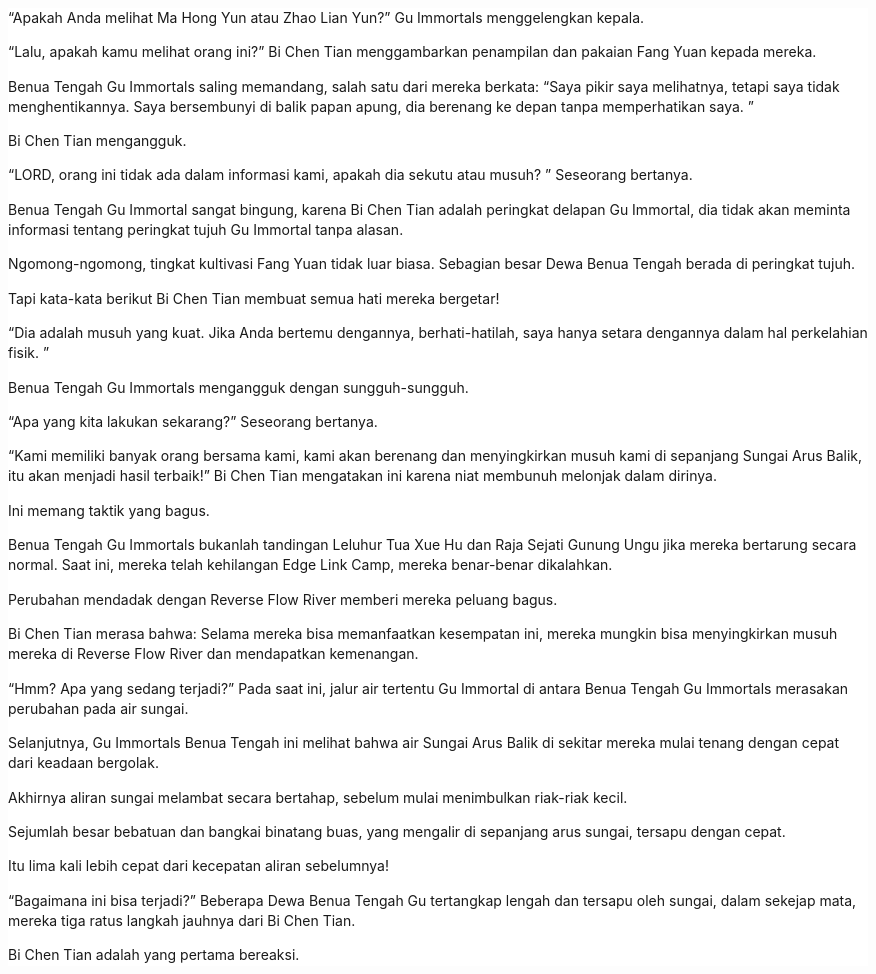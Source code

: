 “Apakah Anda melihat Ma Hong Yun atau Zhao Lian Yun?” Gu Immortals menggelengkan kepala.

“Lalu, apakah kamu melihat orang ini?” Bi Chen Tian menggambarkan penampilan dan pakaian Fang Yuan kepada mereka.

Benua Tengah Gu Immortals saling memandang, salah satu dari mereka berkata: “Saya pikir saya melihatnya, tetapi saya tidak menghentikannya. Saya bersembunyi di balik papan apung, dia berenang ke depan tanpa memperhatikan saya. ”

Bi Chen Tian mengangguk.

“LORD, orang ini tidak ada dalam informasi kami, apakah dia sekutu atau musuh? ” Seseorang bertanya.

Benua Tengah Gu Immortal sangat bingung, karena Bi Chen Tian adalah peringkat delapan Gu Immortal, dia tidak akan meminta informasi tentang peringkat tujuh Gu Immortal tanpa alasan.

Ngomong-ngomong, tingkat kultivasi Fang Yuan tidak luar biasa. Sebagian besar Dewa Benua Tengah berada di peringkat tujuh.

Tapi kata-kata berikut Bi Chen Tian membuat semua hati mereka bergetar!

“Dia adalah musuh yang kuat. Jika Anda bertemu dengannya, berhati-hatilah, saya hanya setara dengannya dalam hal perkelahian fisik. ”

Benua Tengah Gu Immortals mengangguk dengan sungguh-sungguh.

“Apa yang kita lakukan sekarang?” Seseorang bertanya.

“Kami memiliki banyak orang bersama kami, kami akan berenang dan menyingkirkan musuh kami di sepanjang Sungai Arus Balik, itu akan menjadi hasil terbaik!” Bi Chen Tian mengatakan ini karena niat membunuh melonjak dalam dirinya.

Ini memang taktik yang bagus.

Benua Tengah Gu Immortals bukanlah tandingan Leluhur Tua Xue Hu dan Raja Sejati Gunung Ungu jika mereka bertarung secara normal. Saat ini, mereka telah kehilangan Edge Link Camp, mereka benar-benar dikalahkan.

Perubahan mendadak dengan Reverse Flow River memberi mereka peluang bagus.

Bi Chen Tian merasa bahwa: Selama mereka bisa memanfaatkan kesempatan ini, mereka mungkin bisa menyingkirkan musuh mereka di Reverse Flow River dan mendapatkan kemenangan.

“Hmm? Apa yang sedang terjadi?” Pada saat ini, jalur air tertentu Gu Immortal di antara Benua Tengah Gu Immortals merasakan perubahan pada air sungai.

Selanjutnya, Gu Immortals Benua Tengah ini melihat bahwa air Sungai Arus Balik di sekitar mereka mulai tenang dengan cepat dari keadaan bergolak.

Akhirnya aliran sungai melambat secara bertahap, sebelum mulai menimbulkan riak-riak kecil.

Sejumlah besar bebatuan dan bangkai binatang buas, yang mengalir di sepanjang arus sungai, tersapu dengan cepat.

Itu lima kali lebih cepat dari kecepatan aliran sebelumnya!

“Bagaimana ini bisa terjadi?” Beberapa Dewa Benua Tengah Gu tertangkap lengah dan tersapu oleh sungai, dalam sekejap mata, mereka tiga ratus langkah jauhnya dari Bi Chen Tian.

Bi Chen Tian adalah yang pertama bereaksi.
